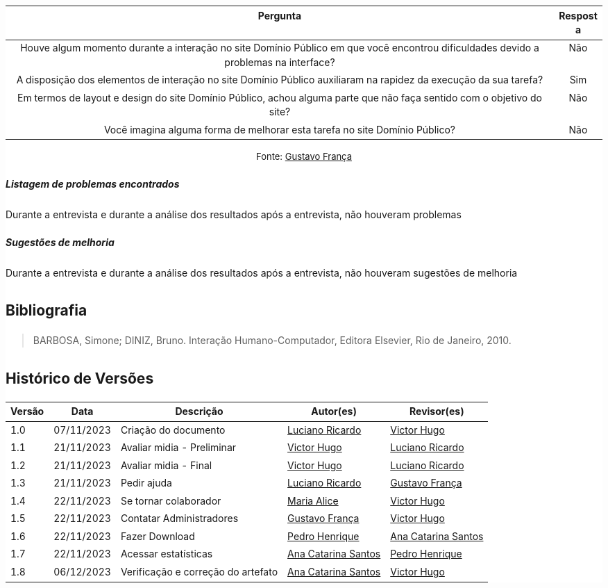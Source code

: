 |                                                              Pergunta                                                               | Resposta |
| :---------------------------------------------------------------------------------------------------------------------------------: | :------: |
| Houve algum momento durante a interação no site Domínio Público em que você encontrou dificuldades devido a problemas na interface? |   Não    |
|          A disposição dos elementos de interação no site Domínio Público auxiliaram na rapidez da execução da sua tarefa?           |   Sim    |
|        Em termos de layout e design do site Domínio Público, achou alguma parte que não faça sentido com o objetivo do site?        |   Não    |
|                             Você imagina alguma forma de melhorar esta tarefa no site Domínio Público?                              |   Não    |

<font size="2"><p style="text-align: center">Fonte: [Gustavo França](https://github.com/gustavofbs)</p></font>

</center>

##### Listagem de problemas encontrados

Durante a entrevista e durante a análise dos resultados após a entrevista, não houveram problemas

##### Sugestões de melhoria

Durante a entrevista e durante a análise dos resultados após a entrevista, não houveram sugestões de melhoria

## Bibliografia

> BARBOSA, Simone; DINIZ, Bruno. Interação Humano-Computador, Editora Elsevier, Rio de Janeiro, 2010.

## Histórico de Versões

| Versão | Data       | Descrição                          | Autor(es)                                             | Revisor(es)                                           |
| ------ | ---------- | ---------------------------------- | ----------------------------------------------------- | ----------------------------------------------------- |
| 1.0    | 07/11/2023 | Criação do documento               | [Luciano Ricardo](https://github.com/l-ricardo)       | [Victor Hugo](https://github.com/ViictorHugoo)        |
| 1.1    | 21/11/2023 | Avaliar midia - Preliminar         | [Victor Hugo](https://github.com/ViictorHugoo)        | [Luciano Ricardo](https://github.com/l-ricardo)       |
| 1.2    | 21/11/2023 | Avaliar midia - Final              | [Victor Hugo](https://github.com/ViictorHugoo)        | [Luciano Ricardo](https://github.com/l-ricardo)       |
| 1.3    | 21/11/2023 | Pedir ajuda                        | [Luciano Ricardo](https://github.com/l-ricardo)       | [Gustavo França](https://github.com/gustavofbs)       |
| 1.4    | 22/11/2023 | Se tornar colaborador              | [Maria Alice](https://github.com/Maliz30)             | [Victor Hugo](https://github.com/ViictorHugoo)        |
| 1.5    | 22/11/2023 | Contatar Administradores           | [Gustavo França](https://github.com/gustavofbs)       | [Victor Hugo](https://github.com/ViictorHugoo)        |
| 1.6    | 22/11/2023 | Fazer Download                     | [Pedro Henrique](https://github.com/pedro-hsf)        | [Ana Catarina Santos](https://github.com/an4catarina) |
| 1.7    | 22/11/2023 | Acessar estatísticas               | [Ana Catarina Santos](https://github.com/an4catarina) | [Pedro Henrique](https://github.com/pedro-hsf)        |
| 1.8    | 06/12/2023 | Verificação e correção do artefato | [Ana Catarina Santos](https://github.com/an4catarina) | [Victor Hugo](https://github.com/ViictorHugoo)        |
